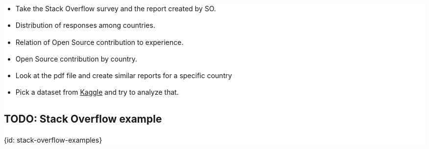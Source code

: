 * Take the Stack Overflow survey and the report created by SO.
* Distribution of responses among countries.
* Relation of Open Source contribution to experience.
* Open Source contribution by country.
* Look at the pdf file and create similar reports for a specific country

* Pick a dataset from [Kaggle](https://www.kaggle.com/datasets) and try to analyze that.

## TODO: Stack Overflow example
{id: stack-overflow-examples}

![](examples/pandas/stack_overflow_pandas.py)

![](examples/pandas/pandas_stackoverflow.py)

![](examples/pandas/orig.py)
![](examples/pandas/panda_file.py)
![](examples/pandas/another_pandas.py)


